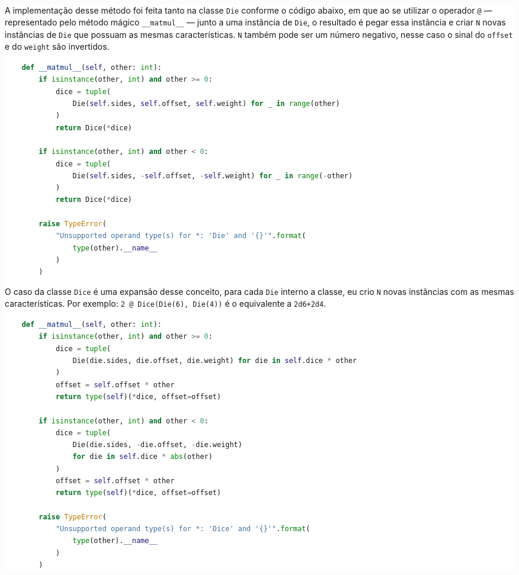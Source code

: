 A implementação desse método foi feita tanto na classe `Die` conforme o código abaixo, em que ao se utilizar o operador `@` — representado pelo método mágico `__matmul__` — junto a uma instância de `Die`, o resultado é pegar essa instância e criar `N` novas instâncias de `Die` que possuam as mesmas características. `N` também pode ser um número negativo, nesse caso o sinal do `offset` e do `weight` são invertidos.

```py
    def __matmul__(self, other: int):
        if isinstance(other, int) and other >= 0:
            dice = tuple(
                Die(self.sides, self.offset, self.weight) for _ in range(other)
            )
            return Dice(*dice)

        if isinstance(other, int) and other < 0:
            dice = tuple(
                Die(self.sides, -self.offset, -self.weight) for _ in range(-other)
            )
            return Dice(*dice)

        raise TypeError(
            "Unsupported operand type(s) for *: 'Die' and '{}'".format(
                type(other).__name__
            )
        )
```

O caso da classe `Dice` é uma expansão desse conceito, para cada `Die` interno a classe, eu crio `N` novas instâncias com as mesmas características. Por exemplo: `2 @ Dice(Die(6), Die(4))` é o equivalente a `2d6+2d4`.

```py
    def __matmul__(self, other: int):
        if isinstance(other, int) and other >= 0:
            dice = tuple(
                Die(die.sides, die.offset, die.weight) for die in self.dice * other
            )
            offset = self.offset * other
            return type(self)(*dice, offset=offset)

        if isinstance(other, int) and other < 0:
            dice = tuple(
                Die(die.sides, -die.offset, -die.weight)
                for die in self.dice * abs(other)
            )
            offset = self.offset * other
            return type(self)(*dice, offset=offset)

        raise TypeError(
            "Unsupported operand type(s) for *: 'Dice' and '{}'".format(
                type(other).__name__
            )
        )
```
